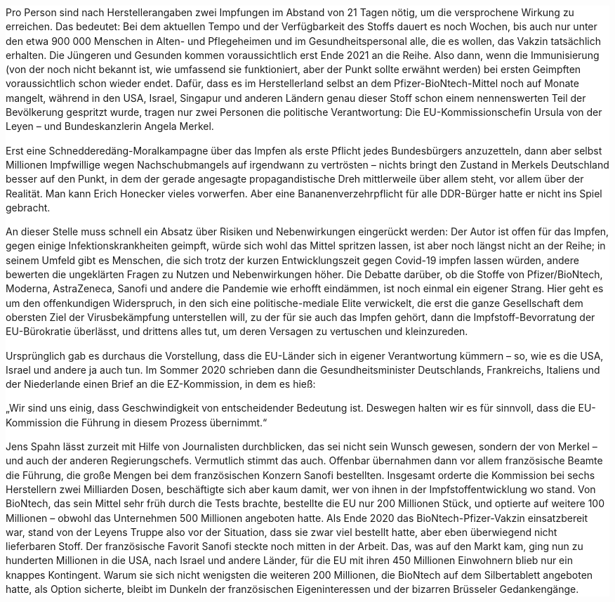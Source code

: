 Pro Person sind nach Herstellerangaben zwei Impfungen im Abstand von 21 Tagen nötig, um die versprochene Wirkung zu erreichen. Das bedeutet: Bei dem aktuellen Tempo und der Verfügbarkeit des Stoffs dauert es noch Wochen, bis auch nur unter den etwa 900 000 Menschen in Alten- und Pflegeheimen und im Gesundheitspersonal alle, die es wollen, das Vakzin tatsächlich erhalten. Die Jüngeren und Gesunden kommen voraussichtlich erst Ende 2021 an die Reihe. Also dann, wenn die Immunisierung (von der noch nicht bekannt ist, wie umfassend sie funktioniert, aber der Punkt sollte erwähnt werden) bei ersten Geimpften voraussichtlich schon wieder endet. Dafür, dass es im Herstellerland selbst an dem Pfizer-BioNtech-Mittel noch auf Monate mangelt, während in den USA, Israel, Singapur und anderen Ländern genau dieser Stoff schon einem nennenswerten Teil der Bevölkerung gespritzt wurde, tragen nur zwei Personen die politische Verantwortung: Die EU-Kommissionschefin Ursula von der Leyen – und Bundeskanzlerin Angela Merkel.

Erst eine Schnedderedäng-Moralkampagne über das Impfen als erste Pflicht jedes Bundesbürgers anzuzetteln, dann aber selbst Millionen Impfwillige wegen Nachschubmangels auf irgendwann zu vertrösten – nichts bringt den Zustand in Merkels Deutschland besser auf den Punkt, in dem der gerade angesagte propagandistische Dreh mittlerweile über allem steht, vor allem über der Realität. Man kann Erich Honecker vieles vorwerfen. Aber eine Bananenverzehrpflicht für alle DDR-Bürger hatte er nicht ins Spiel gebracht.

An dieser Stelle muss schnell ein Absatz über Risiken und Nebenwirkungen eingerückt werden: Der Autor ist offen für das Impfen, gegen einige Infektionskrankheiten geimpft, würde sich wohl das Mittel spritzen lassen, ist aber noch längst nicht an der Reihe; in seinem Umfeld gibt es Menschen, die sich trotz der kurzen Entwicklungszeit gegen Covid-19 impfen lassen würden, andere bewerten die ungeklärten Fragen zu Nutzen und Nebenwirkungen höher. Die Debatte darüber, ob die Stoffe von Pfizer/BioNtech, Moderna, AstraZeneca, Sanofi und andere die Pandemie wie erhofft eindämmen, ist noch einmal ein eigener Strang. Hier geht es um den offenkundigen Widerspruch, in den sich eine politische-mediale Elite verwickelt, die erst die ganze Gesellschaft dem obersten Ziel der Virusbekämpfung unterstellen will, zu der für sie auch das Impfen gehört, dann die Impfstoff-Bevorratung der EU-Bürokratie überlässt, und drittens alles tut, um deren Versagen zu vertuschen und kleinzureden.

Ursprünglich gab es durchaus die Vorstellung, dass die EU-Länder sich in eigener Verantwortung kümmern – so, wie es die USA, Israel und andere ja auch tun. Im Sommer 2020 schrieben dann die Gesundheitsminister Deutschlands, Frankreichs, Italiens und der Niederlande einen Brief an die EZ-Kommission, in dem es hieß:

„Wir sind uns einig, dass Geschwindigkeit von entscheidender Bedeutung ist. Deswegen halten wir es für sinnvoll, dass die EU-Kommission die Führung in diesem Prozess übernimmt.“

Jens Spahn lässt zurzeit mit Hilfe von Journalisten durchblicken, das sei nicht sein Wunsch gewesen, sondern der von Merkel – und auch der anderen Regierungschefs. Vermutlich stimmt das auch. Offenbar übernahmen dann vor allem französische Beamte die Führung, die große Mengen bei dem französischen Konzern Sanofi bestellten. Insgesamt orderte die Kommission bei sechs Herstellern zwei Milliarden Dosen, beschäftigte sich aber kaum damit, wer von ihnen in der Impfstoffentwicklung wo stand. Von BioNtech, das sein Mittel sehr früh durch die Tests brachte, bestellte die EU nur 200 Millionen Stück, und optierte auf weitere 100 Millionen – obwohl das Unternehmen 500 Millionen angeboten hatte. Als Ende 2020 das BioNtech-Pfizer-Vakzin einsatzbereit war, stand von der Leyens Truppe also vor der Situation, dass sie zwar viel bestellt hatte, aber eben überwiegend nicht lieferbaren Stoff. Der französische Favorit Sanofi steckte noch mitten in der Arbeit. Das, was auf den Markt kam, ging nun zu hunderten Millionen in die USA, nach Israel und andere Länder, für die EU mit ihren 450 Millionen Einwohnern blieb nur ein knappes Kontingent. Warum sie sich nicht wenigsten die weiteren 200 Millionen, die BioNtech auf dem Silbertablett angeboten hatte, als Option sicherte, bleibt im Dunkeln der französischen Eigeninteressen und der bizarren Brüsseler Gedankengänge.

